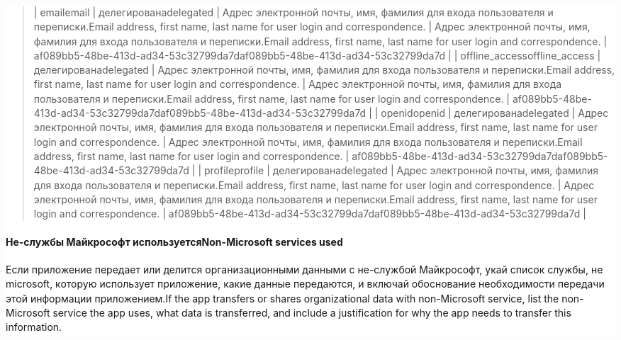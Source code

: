 >| <span data-ttu-id="f47a9-132">email</span><span class="sxs-lookup"><span data-stu-id="f47a9-132">email</span></span> | <span data-ttu-id="f47a9-133">делегирована</span><span class="sxs-lookup"><span data-stu-id="f47a9-133">delegated</span></span> | <span data-ttu-id="f47a9-134">Адрес электронной почты, имя, фамилия для входа пользователя и переписки.</span><span class="sxs-lookup"><span data-stu-id="f47a9-134">Email address, first name, last name for user login and correspondence.</span></span>  | <span data-ttu-id="f47a9-135">Адрес электронной почты, имя, фамилия для входа пользователя и переписки.</span><span class="sxs-lookup"><span data-stu-id="f47a9-135">Email address, first name, last name for user login and correspondence.</span></span>  | <span data-ttu-id="f47a9-136">af089bb5-48be-413d-ad34-53c32799da7d</span><span class="sxs-lookup"><span data-stu-id="f47a9-136">af089bb5-48be-413d-ad34-53c32799da7d</span></span> |
>| <span data-ttu-id="f47a9-137">offline_access</span><span class="sxs-lookup"><span data-stu-id="f47a9-137">offline_access</span></span> | <span data-ttu-id="f47a9-138">делегирована</span><span class="sxs-lookup"><span data-stu-id="f47a9-138">delegated</span></span> | <span data-ttu-id="f47a9-139">Адрес электронной почты, имя, фамилия для входа пользователя и переписки.</span><span class="sxs-lookup"><span data-stu-id="f47a9-139">Email address, first name, last name for user login and correspondence.</span></span>  | <span data-ttu-id="f47a9-140">Адрес электронной почты, имя, фамилия для входа пользователя и переписки.</span><span class="sxs-lookup"><span data-stu-id="f47a9-140">Email address, first name, last name for user login and correspondence.</span></span>  | <span data-ttu-id="f47a9-141">af089bb5-48be-413d-ad34-53c32799da7d</span><span class="sxs-lookup"><span data-stu-id="f47a9-141">af089bb5-48be-413d-ad34-53c32799da7d</span></span> |
>| <span data-ttu-id="f47a9-142">openid</span><span class="sxs-lookup"><span data-stu-id="f47a9-142">openid</span></span> | <span data-ttu-id="f47a9-143">делегирована</span><span class="sxs-lookup"><span data-stu-id="f47a9-143">delegated</span></span> | <span data-ttu-id="f47a9-144">Адрес электронной почты, имя, фамилия для входа пользователя и переписки.</span><span class="sxs-lookup"><span data-stu-id="f47a9-144">Email address, first name, last name for user login and correspondence.</span></span>  | <span data-ttu-id="f47a9-145">Адрес электронной почты, имя, фамилия для входа пользователя и переписки.</span><span class="sxs-lookup"><span data-stu-id="f47a9-145">Email address, first name, last name for user login and correspondence.</span></span>  | <span data-ttu-id="f47a9-146">af089bb5-48be-413d-ad34-53c32799da7d</span><span class="sxs-lookup"><span data-stu-id="f47a9-146">af089bb5-48be-413d-ad34-53c32799da7d</span></span> |
>| <span data-ttu-id="f47a9-147">profile</span><span class="sxs-lookup"><span data-stu-id="f47a9-147">profile</span></span> | <span data-ttu-id="f47a9-148">делегирована</span><span class="sxs-lookup"><span data-stu-id="f47a9-148">delegated</span></span> | <span data-ttu-id="f47a9-149">Адрес электронной почты, имя, фамилия для входа пользователя и переписки.</span><span class="sxs-lookup"><span data-stu-id="f47a9-149">Email address, first name, last name for user login and correspondence.</span></span>  | <span data-ttu-id="f47a9-150">Адрес электронной почты, имя, фамилия для входа пользователя и переписки.</span><span class="sxs-lookup"><span data-stu-id="f47a9-150">Email address, first name, last name for user login and correspondence.</span></span>  | <span data-ttu-id="f47a9-151">af089bb5-48be-413d-ad34-53c32799da7d</span><span class="sxs-lookup"><span data-stu-id="f47a9-151">af089bb5-48be-413d-ad34-53c32799da7d</span></span> |


#### <a name="non-microsoft-services-used"></a><span data-ttu-id="f47a9-152">Не-службы Майкрософт используется</span><span class="sxs-lookup"><span data-stu-id="f47a9-152">Non-Microsoft services used</span></span>

<span data-ttu-id="f47a9-153">Если приложение передает или делится организационными данными с не-службой Майкрософт, укай список службы, не microsoft, которую использует приложение, какие данные передаются, и включай обоснование необходимости передачи этой информации приложением.</span><span class="sxs-lookup"><span data-stu-id="f47a9-153">If the app transfers or shares organizational data with non-Microsoft service, list the non-Microsoft service the app uses, what data is transferred, and include a justification for why the app needs to transfer this information.</span></span>
